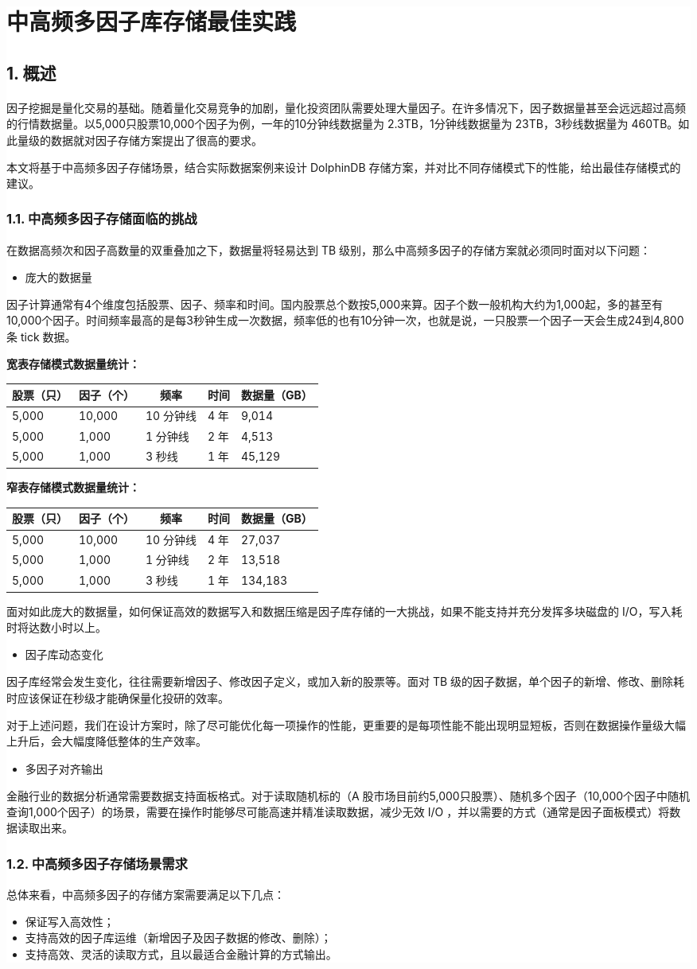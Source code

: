 # 中高频多因子库存储最佳实践

## 1. 概述

因子挖掘是量化交易的基础。随着量化交易竞争的加剧，量化投资团队需要处理大量因子。在许多情况下，因子数据量甚至会远远超过高频的行情数据量。以5,000只股票10,000个因子为例，一年的10分钟线数据量为 2.3TB，1分钟线数据量为 23TB，3秒线数据量为 460TB。如此量级的数据就对因子存储方案提出了很高的要求。

本文将基于中高频多因子存储场景，结合实际数据案例来设计 DolphinDB 存储方案，并对比不同存储模式下的性能，给出最佳存储模式的建议。

### 1.1. 中高频多因子存储面临的挑战

在数据高频次和因子高数量的双重叠加之下，数据量将轻易达到 TB 级别，那么中高频多因子的存储方案就必须同时面对以下问题：

* 庞大的数据量

因子计算通常有4个维度包括股票、因子、频率和时间。国内股票总个数按5,000来算。因子个数一般机构大约为1,000起，多的甚至有10,000个因子。时间频率最高的是每3秒钟生成一次数据，频率低的也有10分钟一次，也就是说，一只股票一个因子一天会生成24到4,800条 tick 数据。

**宽表存储模式数据量统计：**

| **股票（只）** | **因子（个）** | **频率** | **时间** | **数据量（GB）** |
| --- | --- | --- | --- | --- |
| 5,000 | 10,000 | 10 分钟线 | 4 年 | 9,014 |
| 5,000 | 1,000 | 1 分钟线 | 2 年 | 4,513 |
| 5,000 | 1,000 | 3 秒线 | 1 年 | 45,129 |

**窄表存储模式数据量统计：**

| **股票（只）** | **因子（个）** | **频率** | **时间** | **数据量（GB）** |
| --- | --- | --- | --- | --- |
| 5,000 | 10,000 | 10 分钟线 | 4 年 | 27,037 |
| 5,000 | 1,000 | 1 分钟线 | 2 年 | 13,518 |
| 5,000 | 1,000 | 3 秒线 | 1 年 | 134,183 |

面对如此庞大的数据量，如何保证高效的数据写入和数据压缩是因子库存储的一大挑战，如果不能支持并充分发挥多块磁盘的 I/O，写入耗时将达数小时以上。

* 因子库动态变化

因子库经常会发生变化，往往需要新增因子、修改因子定义，或加入新的股票等。面对 TB 级的因子数据，单个因子的新增、修改、删除耗时应该保证在秒级才能确保量化投研的效率。

对于上述问题，我们在设计方案时，除了尽可能优化每一项操作的性能，更重要的是每项性能不能出现明显短板，否则在数据操作量级大幅上升后，会大幅度降低整体的生产效率。

* 多因子对齐输出

金融行业的数据分析通常需要数据支持面板格式。对于读取随机标的（A 股市场目前约5,000只股票）、随机多个因子（10,000个因子中随机查询1,000个因子）的场景，需要在操作时能够尽可能高速并精准读取数据，减少无效 I/O ，并以需要的方式（通常是因子面板模式）将数据读取出来。

### 1.2. 中高频多因子存储场景需求

总体来看，中高频多因子的存储方案需要满足以下几点：

* 保证写入高效性；
* 支持高效的因子库运维（新增因子及因子数据的修改、删除）；
* 支持高效、灵活的读取方式，且以最适合金融计算的方式输出。
